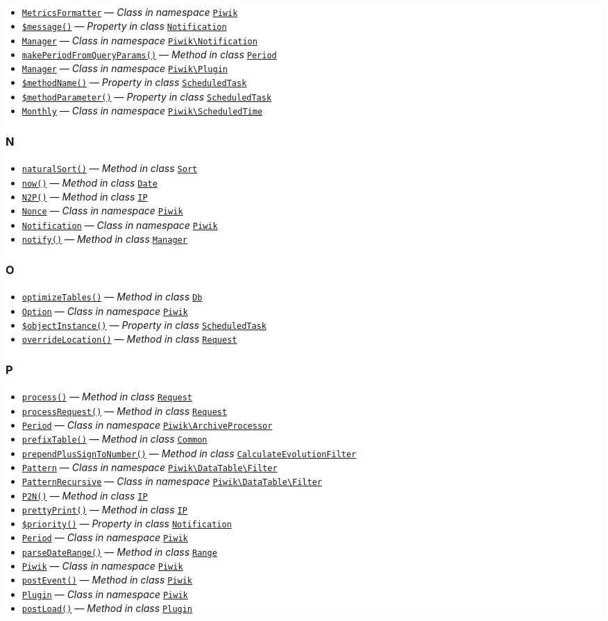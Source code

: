 - [`MetricsFormatter`](Piwik/MetricsFormatter.md) &mdash; _Class in namespace_ [`Piwik`](Piwik)
- [`$message()`](Piwik/Notification.md#$message) &mdash; _Property in class_ [`Notification`](Piwik/Notification.md)
- [`Manager`](Piwik/Notification/Manager.md) &mdash; _Class in namespace_ [`Piwik\Notification`](Piwik/Notification)
- [`makePeriodFromQueryParams()`](Piwik/Period.md#makePeriodFromQueryParams) &mdash; _Method in class_ [`Period`](Piwik/Period.md)
- [`Manager`](Piwik/Plugin/Manager.md) &mdash; _Class in namespace_ [`Piwik\Plugin`](Piwik/Plugin)
- [`$methodName()`](Piwik/ScheduledTask.md#$methodName) &mdash; _Property in class_ [`ScheduledTask`](Piwik/ScheduledTask.md)
- [`$methodParameter()`](Piwik/ScheduledTask.md#$methodParameter) &mdash; _Property in class_ [`ScheduledTask`](Piwik/ScheduledTask.md)
- [`Monthly`](Piwik/ScheduledTime/Monthly.md) &mdash; _Class in namespace_ [`Piwik\ScheduledTime`](Piwik/ScheduledTime)

### N

- [`naturalSort()`](Piwik/DataTable/Filter/Sort.md#naturalSort) &mdash; _Method in class_ [`Sort`](Piwik/DataTable/Filter/Sort.md)
- [`now()`](Piwik/Date.md#now) &mdash; _Method in class_ [`Date`](Piwik/Date.md)
- [`N2P()`](Piwik/IP.md#N2P) &mdash; _Method in class_ [`IP`](Piwik/IP.md)
- [`Nonce`](Piwik/Nonce.md) &mdash; _Class in namespace_ [`Piwik`](Piwik)
- [`Notification`](Piwik/Notification.md) &mdash; _Class in namespace_ [`Piwik`](Piwik)
- [`notify()`](Piwik/Notification/Manager.md#notify) &mdash; _Method in class_ [`Manager`](Piwik/Notification/Manager.md)

### O

- [`optimizeTables()`](Piwik/Db.md#optimizeTables) &mdash; _Method in class_ [`Db`](Piwik/Db.md)
- [`Option`](Piwik/Option.md) &mdash; _Class in namespace_ [`Piwik`](Piwik)
- [`$objectInstance()`](Piwik/ScheduledTask.md#$objectInstance) &mdash; _Property in class_ [`ScheduledTask`](Piwik/ScheduledTask.md)
- [`overrideLocation()`](Piwik/Tracker/Request.md#overrideLocation) &mdash; _Method in class_ [`Request`](Piwik/Tracker/Request.md)

### P

- [`process()`](Piwik/API/Request.md#process) &mdash; _Method in class_ [`Request`](Piwik/API/Request.md)
- [`processRequest()`](Piwik/API/Request.md#processRequest) &mdash; _Method in class_ [`Request`](Piwik/API/Request.md)
- [`Period`](Piwik/ArchiveProcessor/Period.md) &mdash; _Class in namespace_ [`Piwik\ArchiveProcessor`](Piwik/ArchiveProcessor)
- [`prefixTable()`](Piwik/Common.md#prefixTable) &mdash; _Method in class_ [`Common`](Piwik/Common.md)
- [`prependPlusSignToNumber()`](Piwik/DataTable/Filter/CalculateEvolutionFilter.md#prependPlusSignToNumber) &mdash; _Method in class_ [`CalculateEvolutionFilter`](Piwik/DataTable/Filter/CalculateEvolutionFilter.md)
- [`Pattern`](Piwik/DataTable/Filter/Pattern.md) &mdash; _Class in namespace_ [`Piwik\DataTable\Filter`](Piwik/DataTable/Filter)
- [`PatternRecursive`](Piwik/DataTable/Filter/PatternRecursive.md) &mdash; _Class in namespace_ [`Piwik\DataTable\Filter`](Piwik/DataTable/Filter)
- [`P2N()`](Piwik/IP.md#P2N) &mdash; _Method in class_ [`IP`](Piwik/IP.md)
- [`prettyPrint()`](Piwik/IP.md#prettyPrint) &mdash; _Method in class_ [`IP`](Piwik/IP.md)
- [`$priority()`](Piwik/Notification.md#$priority) &mdash; _Property in class_ [`Notification`](Piwik/Notification.md)
- [`Period`](Piwik/Period.md) &mdash; _Class in namespace_ [`Piwik`](Piwik)
- [`parseDateRange()`](Piwik/Period/Range.md#parseDateRange) &mdash; _Method in class_ [`Range`](Piwik/Period/Range.md)
- [`Piwik`](Piwik/Piwik.md) &mdash; _Class in namespace_ [`Piwik`](Piwik)
- [`postEvent()`](Piwik/Piwik.md#postEvent) &mdash; _Method in class_ [`Piwik`](Piwik/Piwik.md)
- [`Plugin`](Piwik/Plugin.md) &mdash; _Class in namespace_ [`Piwik`](Piwik)
- [`postLoad()`](Piwik/Plugin.md#postLoad) &mdash; _Method in class_ [`Plugin`](Piwik/Plugin.md)